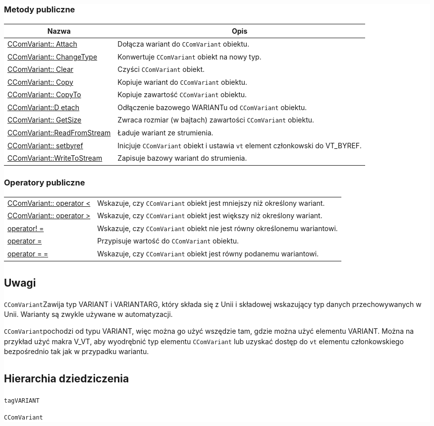 ### <a name="public-methods"></a>Metody publiczne

|Nazwa|Opis|
|----------|-----------------|
|[CComVariant:: Attach](#attach)|Dołącza wariant do `CComVariant` obiektu.|
|[CComVariant:: ChangeType](#changetype)|Konwertuje `CComVariant` obiekt na nowy typ.|
|[CComVariant:: Clear](#clear)|Czyści `CComVariant` obiekt.|
|[CComVariant:: Copy](#copy)|Kopiuje wariant do `CComVariant` obiektu.|
|[CComVariant:: CopyTo](#copyto)|Kopiuje zawartość `CComVariant` obiektu.|
|[CComVariant::D etach](#detach)|Odłączenie bazowego WARIANTu od `CComVariant` obiektu.|
|[CComVariant:: GetSize](#getsize)|Zwraca rozmiar (w bajtach) zawartości `CComVariant` obiektu.|
|[CComVariant::ReadFromStream](#readfromstream)|Ładuje wariant ze strumienia.|
|[CComVariant:: setbyref](#setbyref)|Inicjuje `CComVariant` obiekt i ustawia `vt` element członkowski do VT_BYREF.|
|[CComVariant::WriteToStream](#writetostream)|Zapisuje bazowy wariant do strumienia.|

### <a name="public-operators"></a>Operatory publiczne

|||
|-|-|
|[CComVariant:: operator <](#operator_lt)|Wskazuje, czy `CComVariant` obiekt jest mniejszy niż określony wariant.|
|[CComVariant:: operator >](#operator_gt)|Wskazuje, czy `CComVariant` obiekt jest większy niż określony wariant.|
|[operator! =](#operator_neq)|Wskazuje, czy `CComVariant` obiekt nie jest równy określonemu wariantowi.|
|[operator =](#operator_eq)|Przypisuje wartość do `CComVariant` obiektu.|
|[operator = =](#operator_eq_eq)|Wskazuje, czy `CComVariant` obiekt jest równy podanemu wariantowi.|

## <a name="remarks"></a>Uwagi

`CComVariant`Zawija typ VARIANT i VARIANTARG, który składa się z Unii i składowej wskazujący typ danych przechowywanych w Unii. Warianty są zwykle używane w automatyzacji.

`CComVariant`pochodzi od typu VARIANT, więc można go użyć wszędzie tam, gdzie można użyć elementu VARIANT. Można na przykład użyć makra V_VT, aby wyodrębnić typ elementu `CComVariant` lub uzyskać dostęp do `vt` elementu członkowskiego bezpośrednio tak jak w przypadku wariantu.

## <a name="inheritance-hierarchy"></a>Hierarchia dziedziczenia

`tagVARIANT`

`CComVariant`
